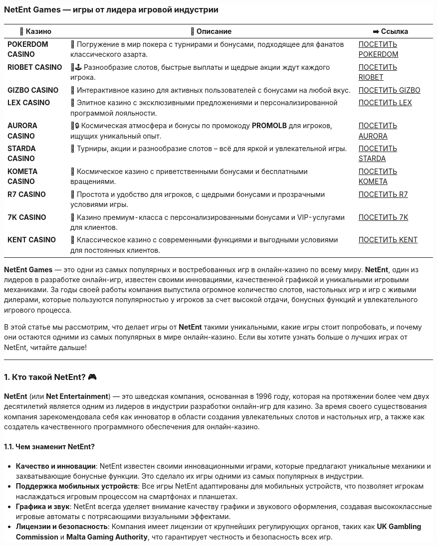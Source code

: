 ### NetEnt Games — игры от лидера игровой индустрии
| 🎰 Казино           | 📜 Описание                                                                                       | ➡️ Ссылка                                                                                          |   |
| ------------------- | ------------------------------------------------------------------------------------------------- | -------------------------------------------------------------------------------------------------- | - |
| **POKERDOM CASINO** | 🎲 Погружение в мир покера с турнирами и бонусами, подходящее для фанатов классического азарта.   | [ПОСЕТИТЬ POKERDOM](https://brandplay.link/FwVc4f)                                                 |   |
| **RIOBET CASINO**   | 🌟🕹️ Разнообразие слотов, быстрые выплаты и щедрые акции ждут каждого игрока.                    | [ПОСЕТИТЬ RIOBET](https://brandplay.link/TnjsxFvH)                                                 |   |
| **GIZBO CASINO**    | 🚀 Интерактивное казино для активных пользователей с бонусами на любой вкус.                      | [ПОСЕТИТЬ GIZBO](https://brandplay.link/rvzLrVLp)                                                  |   |
| **LEX CASINO**      | 🎰 Элитное казино с эксклюзивными предложениями и персонализированной программой лояльности.      | [ПОСЕТИТЬ LEX](https://brandplay.link/VMqNXPFs)                                                    |   |
| **AURORA CASINO**   | 🌌🔒 Космическая атмосфера и бонусы по промокоду **PROMOLB** для игроков, ищущих уникальный опыт. | [ПОСЕТИТЬ AURORA](https://10trafic-stat2.com/click/668546556bcc6313411604bc/6766/13031/subaccount) |   |
| **STARDA CASINO**   | 🌠 Турниры, акции и разнообразие слотов – всё для яркой и увлекательной игры.                     | [ПОСЕТИТЬ STARDA](https://brandplay.link/HDcDrxLk)                                                 |   |
| **KOMETA CASINO**   | 💫 Космическое казино с приветственными бонусами и бесплатными вращениями.                        | [ПОСЕТИТЬ KOMETA](https://brandplay.link/jHzFFYGv)                                                 |   |
| **R7 CASINO**       | 🎯 Простота и удобство для игроков, с щедрыми бонусами и прозрачными условиями игры.              | [ПОСЕТИТЬ R7](https://brandplay.link/dByFXP7h)                                                     |   |
| **7K CASINO**       | 💎 Казино премиум-класса с персонализированными бонусами и VIP-услугами для клиентов.             | [ПОСЕТИТЬ 7K](https://brandplay.link/dd46bNgD)                                                     |   |
| **KENT CASINO**     | 🎲 Классическое казино с современными функциями и выгодными условиями для постоянных клиентов.    | [ПОСЕТИТЬ KENT](https://brandplay.link/XRH1g6Vb)                                                   |   |

**NetEnt Games** — это одни из самых популярных и востребованных игр в онлайн-казино по всему миру. **NetEnt**, один из лидеров в разработке онлайн-игр, известен своими инновациями, качественной графикой и уникальными игровыми механиками. За годы своей работы компания выпустила огромное количество слотов, настольных игр и игр с живыми дилерами, которые пользуются популярностью у игроков за счет высокой отдачи, бонусных функций и увлекательного игрового процесса.

В этой статье мы рассмотрим, что делает игры от **NetEnt** такими уникальными, какие игры стоит попробовать, и почему они остаются одними из самых популярных в мире онлайн-казино. Если вы хотите узнать больше о лучших играх от NetEnt, читайте дальше!

***

### 1. Кто такой NetEnt? 🎮

**NetEnt** (или **Net Entertainment**) — это шведская компания, основанная в 1996 году, которая на протяжении более чем двух десятилетий является одним из лидеров в индустрии разработки онлайн-игр для казино. За время своего существования компания зарекомендовала себя как инноватор в области создания увлекательных слотов и настольных игр, а также как создатель качественного программного обеспечения для онлайн-казино.

#### 1.1. Чем знаменит NetEnt?

* **Качество и инновации**: NetEnt известен своими инновационными играми, которые предлагают уникальные механики и захватывающие бонусные функции. Это сделало их игры одними из самых популярных в индустрии.
* **Поддержка мобильных устройств**: Все игры NetEnt адаптированы для мобильных устройств, что позволяет игрокам наслаждаться игровым процессом на смартфонах и планшетах.
* **Графика и звук**: NetEnt всегда уделяет внимание качеству графики и звукового оформления, создавая высококлассные игровые автоматы с потрясающими визуальными эффектами.
* **Лицензии и безопасность**: Компания имеет лицензии от крупнейших регулирующих органов, таких как **UK Gambling Commission** и **Malta Gaming Authority**, что гарантирует честность и безопасность всех игр.

